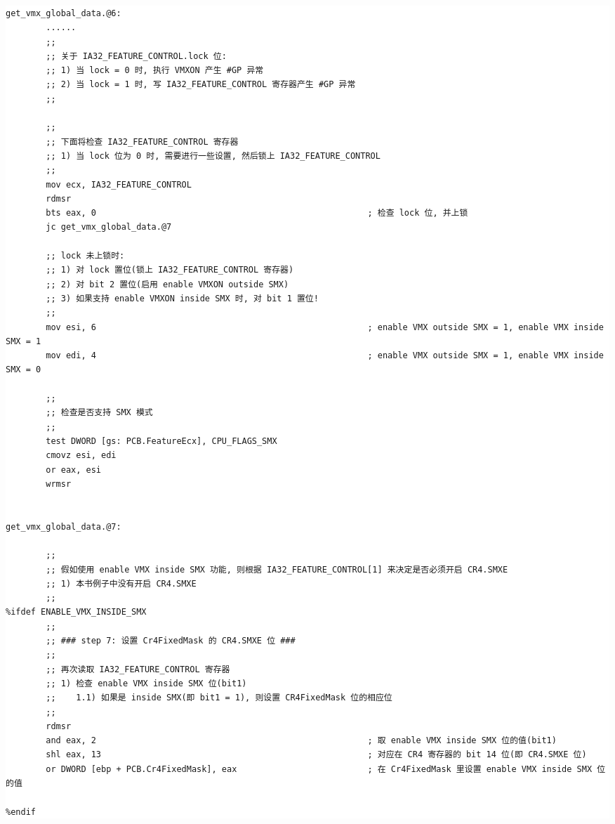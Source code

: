 ```x86asm
get_vmx_global_data.@6:
        ......
        ;;
        ;; 关于 IA32_FEATURE_CONTROL.lock 位:
        ;; 1) 当 lock = 0 时, 执行 VMXON 产生 #GP 异常
        ;; 2) 当 lock = 1 时, 写 IA32_FEATURE_CONTROL 寄存器产生 #GP 异常
        ;;

        ;;
        ;; 下面将检查 IA32_FEATURE_CONTROL 寄存器
        ;; 1) 当 lock 位为 0 时, 需要进行一些设置, 然后锁上 IA32_FEATURE_CONTROL
        ;;
        mov ecx, IA32_FEATURE_CONTROL
        rdmsr
        bts eax, 0                                                      ; 检查 lock 位, 并上锁
        jc get_vmx_global_data.@7

        ;; lock 未上锁时:
        ;; 1) 对 lock 置位(锁上 IA32_FEATURE_CONTROL 寄存器)
        ;; 2) 对 bit 2 置位(启用 enable VMXON outside SMX)
        ;; 3) 如果支持 enable VMXON inside SMX 时, 对 bit 1 置位!
        ;;
        mov esi, 6                                                      ; enable VMX outside SMX = 1, enable VMX inside SMX = 1
        mov edi, 4                                                      ; enable VMX outside SMX = 1, enable VMX inside SMX = 0

        ;;
        ;; 检查是否支持 SMX 模式
        ;;
        test DWORD [gs: PCB.FeatureEcx], CPU_FLAGS_SMX
        cmovz esi, edi
        or eax, esi
        wrmsr


get_vmx_global_data.@7:

        ;;
        ;; 假如使用 enable VMX inside SMX 功能, 则根据 IA32_FEATURE_CONTROL[1] 来决定是否必须开启 CR4.SMXE
        ;; 1) 本书例子中没有开启 CR4.SMXE
        ;;
%ifdef ENABLE_VMX_INSIDE_SMX
        ;;
        ;; ### step 7: 设置 Cr4FixedMask 的 CR4.SMXE 位 ###
        ;;
        ;; 再次读取 IA32_FEATURE_CONTROL 寄存器
        ;; 1) 检查 enable VMX inside SMX 位(bit1)
        ;;    1.1) 如果是 inside SMX(即 bit1 = 1), 则设置 CR4FixedMask 位的相应位
        ;;
        rdmsr
        and eax, 2                                                      ; 取 enable VMX inside SMX 位的值(bit1)
        shl eax, 13                                                     ; 对应在 CR4 寄存器的 bit 14 位(即 CR4.SMXE 位)
        or DWORD [ebp + PCB.Cr4FixedMask], eax                          ; 在 Cr4FixedMask 里设置 enable VMX inside SMX 位的值　

%endif
```
